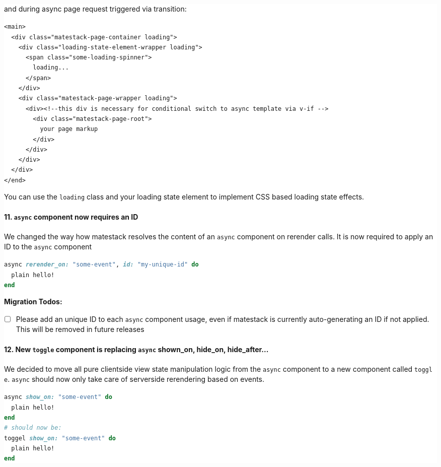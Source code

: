 
and during async page request triggered via transition:

```markup
<main>
  <div class="matestack-page-container loading">
    <div class="loading-state-element-wrapper loading">
      <span class="some-loading-spinner">
        loading...
      </span>
    </div>
    <div class="matestack-page-wrapper loading">
      <div><!--this div is necessary for conditional switch to async template via v-if -->
        <div class="matestack-page-root">
          your page markup
        </div>
      </div>
    </div>
  </div>
</end>
```

You can use the `loading` class and your loading state element to implement CSS based loading state effects.

#### 11. `async` component now requires an ID

We changed the way how matestack resolves the content of an `async` component on rerender calls. It is now required to apply an ID to the `async` component

```ruby
async rerender_on: "some-event", id: "my-unique-id" do
  plain hello!
end
```

**Migration Todos:**

* [ ] Please add an unique ID to each `async` component usage, even if matestack is currently auto-generating an ID if not applied. This will be removed in future releases

#### 12. New `toggle` component is replacing `async` shown\_on, hide\_on, hide\_after...

We decided to move all pure clientside view state manipulation logic from the `async` component to a new component called `toggle`. `async` should now only take care of serverside rerendering based on events.

```ruby
async show_on: "some-event" do
  plain hello!
end
# should now be:
toggel show_on: "some-event" do
  plain hello!
end
```
